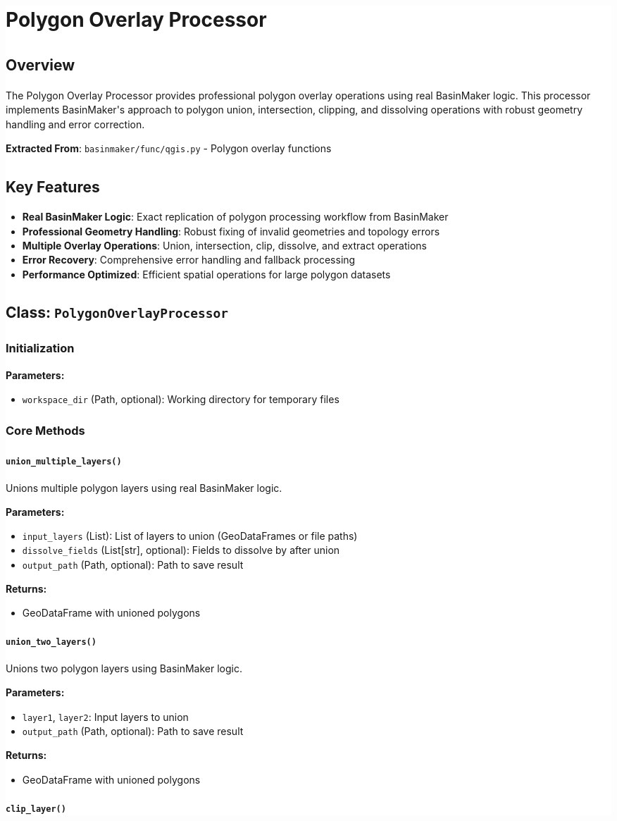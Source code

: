 # Polygon Overlay Processor

## Overview

The Polygon Overlay Processor provides professional polygon overlay operations using real BasinMaker logic. This processor implements BasinMaker's approach to polygon union, intersection, clipping, and dissolving operations with robust geometry handling and error correction.

**Extracted From**: `basinmaker/func/qgis.py` - Polygon overlay functions

## Key Features

- **Real BasinMaker Logic**: Exact replication of polygon processing workflow from BasinMaker
- **Professional Geometry Handling**: Robust fixing of invalid geometries and topology errors
- **Multiple Overlay Operations**: Union, intersection, clip, dissolve, and extract operations
- **Error Recovery**: Comprehensive error handling and fallback processing
- **Performance Optimized**: Efficient spatial operations for large polygon datasets

## Class: `PolygonOverlayProcessor`

### Initialization

**Parameters:**
- `workspace_dir` (Path, optional): Working directory for temporary files

### Core Methods

#### `union_multiple_layers()`

Unions multiple polygon layers using real BasinMaker logic.

**Parameters:**
- `input_layers` (List): List of layers to union (GeoDataFrames or file paths)
- `dissolve_fields` (List[str], optional): Fields to dissolve by after union
- `output_path` (Path, optional): Path to save result

**Returns:**
- GeoDataFrame with unioned polygons

#### `union_two_layers()`

Unions two polygon layers using BasinMaker logic.

**Parameters:**
- `layer1`, `layer2`: Input layers to union
- `output_path` (Path, optional): Path to save result

**Returns:**
- GeoDataFrame with unioned polygons

#### `clip_layer()`
